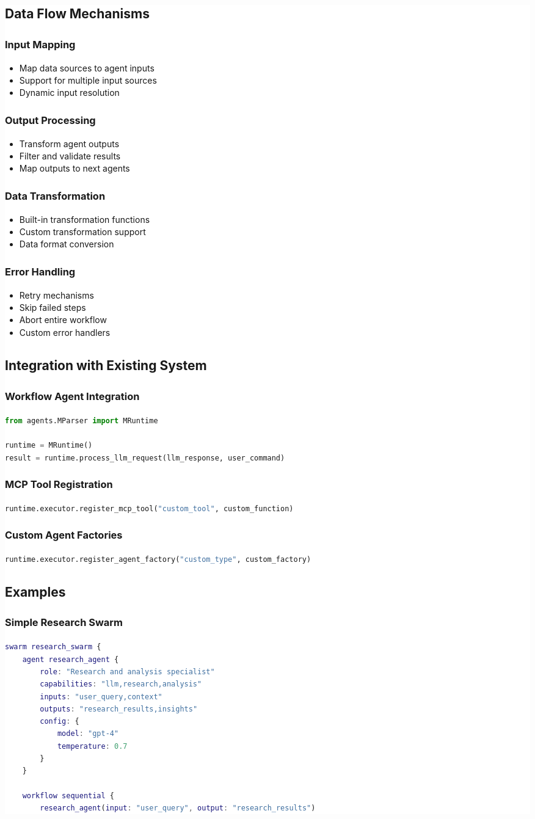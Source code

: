 ## Data Flow Mechanisms

### Input Mapping
- Map data sources to agent inputs
- Support for multiple input sources
- Dynamic input resolution

### Output Processing
- Transform agent outputs
- Filter and validate results
- Map outputs to next agents

### Data Transformation
- Built-in transformation functions
- Custom transformation support
- Data format conversion

### Error Handling
- Retry mechanisms
- Skip failed steps
- Abort entire workflow
- Custom error handlers

## Integration with Existing System

### Workflow Agent Integration
```python
from agents.MParser import MRuntime

runtime = MRuntime()
result = runtime.process_llm_request(llm_response, user_command)
```

### MCP Tool Registration
```python
runtime.executor.register_mcp_tool("custom_tool", custom_function)
```

### Custom Agent Factories
```python
runtime.executor.register_agent_factory("custom_type", custom_factory)
```

## Examples

### Simple Research Swarm
```m
swarm research_swarm {
    agent research_agent {
        role: "Research and analysis specialist"
        capabilities: "llm,research,analysis"
        inputs: "user_query,context"
        outputs: "research_results,insights"
        config: {
            model: "gpt-4"
            temperature: 0.7
        }
    }
    
    workflow sequential {
        research_agent(input: "user_query", output: "research_results")
```